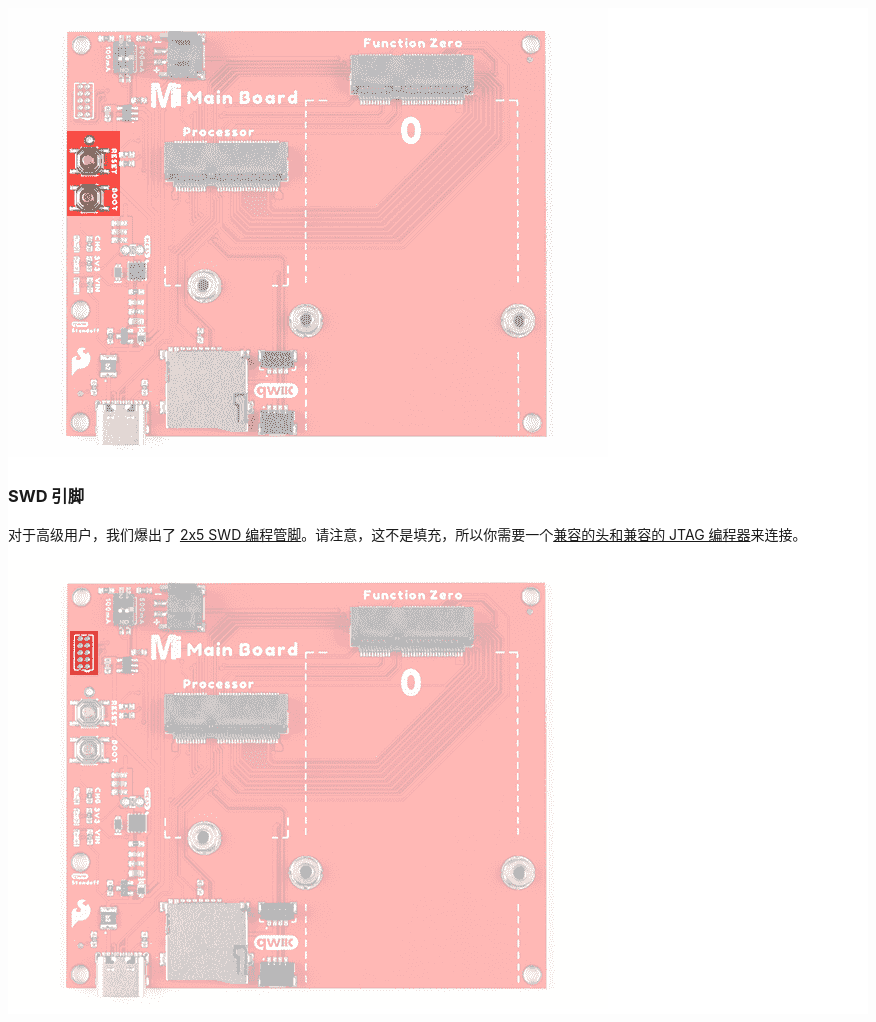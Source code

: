 [![Reset and Boot Buttons](img/4a89f593664da10f632b2225d95b17b9.png)](https://cdn.sparkfun.com/assets/learn_tutorials/1/9/9/4/18575-SparkFun-MicroMod_Main_Board_Single_Reset_Boot_Buttons.jpg)

### SWD 引脚

对于高级用户，我们爆出了 [2x5 SWD 编程管脚](https://learn.sparkfun.com/tutorials/arm-programming/jtag-and-swd)。请注意，这不是填充，所以你需要一个[兼容的头和兼容的 JTAG 编程器](https://www.sparkfun.com/categories/tags/jtag)来连接。

[![SWD Pins](img/f512968bd439c7d9381650a041c822a9.png)](https://cdn.sparkfun.com/assets/learn_tutorials/1/9/9/4/18575-SparkFun-MicroMod_Main_Board_Single_SWD_Pins.jpg)
